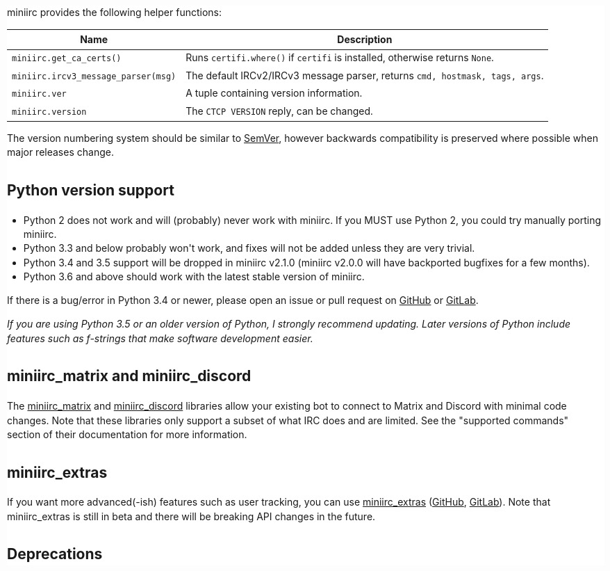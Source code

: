 miniirc provides the following helper functions:

| Name                          | Description                               |
| ----------------------------- | ----------------------------------------- |
| `miniirc.get_ca_certs()`      | Runs `certifi.where()` if `certifi` is installed, otherwise returns `None`. |
| `miniirc.ircv3_message_parser(msg)` | The default IRCv2/IRCv3 message parser, returns `cmd, hostmask, tags, args`. |
| `miniirc.ver`                 | A tuple containing version information.   |
| `miniirc.version`             | The `CTCP VERSION` reply, can be changed. |

The version numbering system should be similar to [SemVer](https://semver.org/),
however backwards compatibility is preserved where possible when major releases
change.

## Python version support

 - Python 2 does not work and will (probably) never work with miniirc. If you
    MUST use Python 2, you could try manually porting miniirc.
 - Python 3.3 and below probably won't work, and fixes will not be added unless
    they are very trivial.
 - Python 3.4 and 3.5 support will be dropped in miniirc v2.1.0 (miniirc v2.0.0
     will have backported bugfixes for a few months).
 - Python 3.6 and above should work with the latest stable version of miniirc.

If there is a bug/error in Python 3.4 or newer, please open an issue or pull
request on [GitHub](https://github.com/luk3yx/miniirc/issues) or
[GitLab](https://gitlab.com/luk3yx/miniirc/issues).

*If you are using Python 3.5 or an older version of Python, I strongly
recommend updating. Later versions of Python include features such as f-strings
that make software development easier.*

## miniirc_matrix and miniirc_discord

The [miniirc_matrix](https://pypi.org/project/miniirc-matrix) and
[miniirc_discord](https://pypi.org/project/miniirc-discord) libraries allow
your existing bot to connect to Matrix and Discord with minimal code changes.
Note that these libraries only support a subset of what IRC does and are
limited. See the "supported commands" section of their documentation for more information.

## miniirc_extras

If you want more advanced(-ish) features such as user tracking, you can use
[miniirc_extras](https://pypi.org/project/miniirc-extras/)
([GitHub](https://github.com/luk3yx/miniirc_extras),
[GitLab](https://gitlab.com/luk3yx/miniirc_extras)). Note that miniirc_extras
is still in beta and there will be breaking API changes in the future.

## Deprecations
